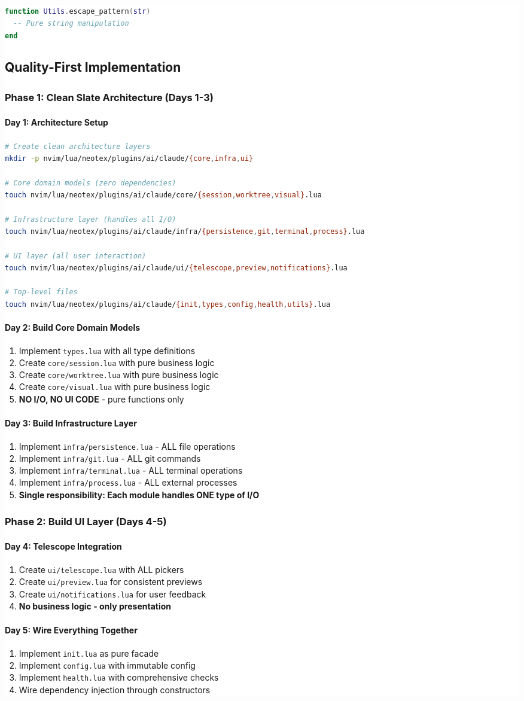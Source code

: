 ```lua
function Utils.escape_pattern(str)
  -- Pure string manipulation
end
```

## Quality-First Implementation

### Phase 1: Clean Slate Architecture (Days 1-3)

#### Day 1: Architecture Setup
```bash
# Create clean architecture layers
mkdir -p nvim/lua/neotex/plugins/ai/claude/{core,infra,ui}

# Core domain models (zero dependencies)
touch nvim/lua/neotex/plugins/ai/claude/core/{session,worktree,visual}.lua

# Infrastructure layer (handles all I/O)
touch nvim/lua/neotex/plugins/ai/claude/infra/{persistence,git,terminal,process}.lua

# UI layer (all user interaction)
touch nvim/lua/neotex/plugins/ai/claude/ui/{telescope,preview,notifications}.lua

# Top-level files
touch nvim/lua/neotex/plugins/ai/claude/{init,types,config,health,utils}.lua
```

#### Day 2: Build Core Domain Models
1. Implement `types.lua` with all type definitions
2. Create `core/session.lua` with pure business logic
3. Create `core/worktree.lua` with pure business logic
4. Create `core/visual.lua` with pure business logic
5. **NO I/O, NO UI CODE** - pure functions only

#### Day 3: Build Infrastructure Layer
1. Implement `infra/persistence.lua` - ALL file operations
2. Implement `infra/git.lua` - ALL git commands
3. Implement `infra/terminal.lua` - ALL terminal operations
4. Implement `infra/process.lua` - ALL external processes
5. **Single responsibility: Each module handles ONE type of I/O**

### Phase 2: Build UI Layer (Days 4-5)

#### Day 4: Telescope Integration
1. Create `ui/telescope.lua` with ALL pickers
2. Create `ui/preview.lua` for consistent previews
3. Create `ui/notifications.lua` for user feedback
4. **No business logic - only presentation**

#### Day 5: Wire Everything Together
1. Implement `init.lua` as pure facade
2. Implement `config.lua` with immutable config
3. Implement `health.lua` with comprehensive checks
4. Wire dependency injection through constructors
